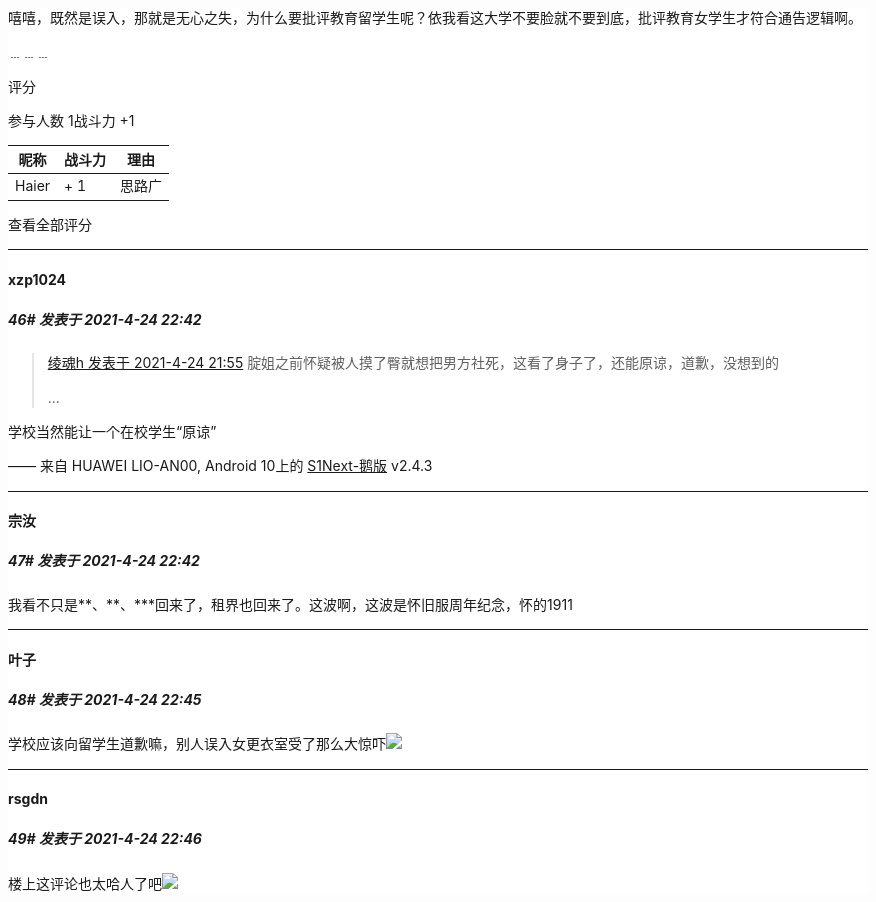
嘻嘻，既然是误入，那就是无心之失，为什么要批评教育留学生呢？依我看这大学不要脸就不要到底，批评教育女学生才符合通告逻辑啊。


﹍﹍﹍

评分


 参与人数 1战斗力 +1

|昵称|战斗力|理由|
|----|---|---|
| Haier| + 1|思路广|


查看全部评分


*****

####  xzp1024  
##### 46#       发表于 2021-4-24 22:42


<blockquote><a href="httphttps://bbs.saraba1st.com/2b/forum.php?mod=redirect&amp;goto=findpost&amp;pid=51048969&amp;ptid=2000832" target="_blank">绫魂h 发表于 2021-4-24 21:55</a>
腚姐之前怀疑被人摸了臀就想把男方社死，这看了身子了，还能原谅，道歉，没想到的

 ...</blockquote>
学校当然能让一个在校学生“原谅” 

—— 来自 HUAWEI LIO-AN00, Android 10上的 [S1Next-鹅版](https://github.com/ykrank/S1-Next/releases) v2.4.3


*****

####  宗汝  
##### 47#       发表于 2021-4-24 22:42


我看不只是**、**、***回来了，租界也回来了。这波啊，这波是怀旧服周年纪念，怀的1911


*****

####  叶子  
##### 48#       发表于 2021-4-24 22:45


学校应该向留学生道歉嘛，别人误入女更衣室受了那么大惊吓<img src="https://static.saraba1st.com/image/smiley/face2017/048.png" referrerpolicy="no-referrer">


*****

####  rsgdn  
##### 49#       发表于 2021-4-24 22:46


楼上这评论也太哈人了吧<img src="https://static.saraba1st.com/image/smiley/face2017/105.png" referrerpolicy="no-referrer">
